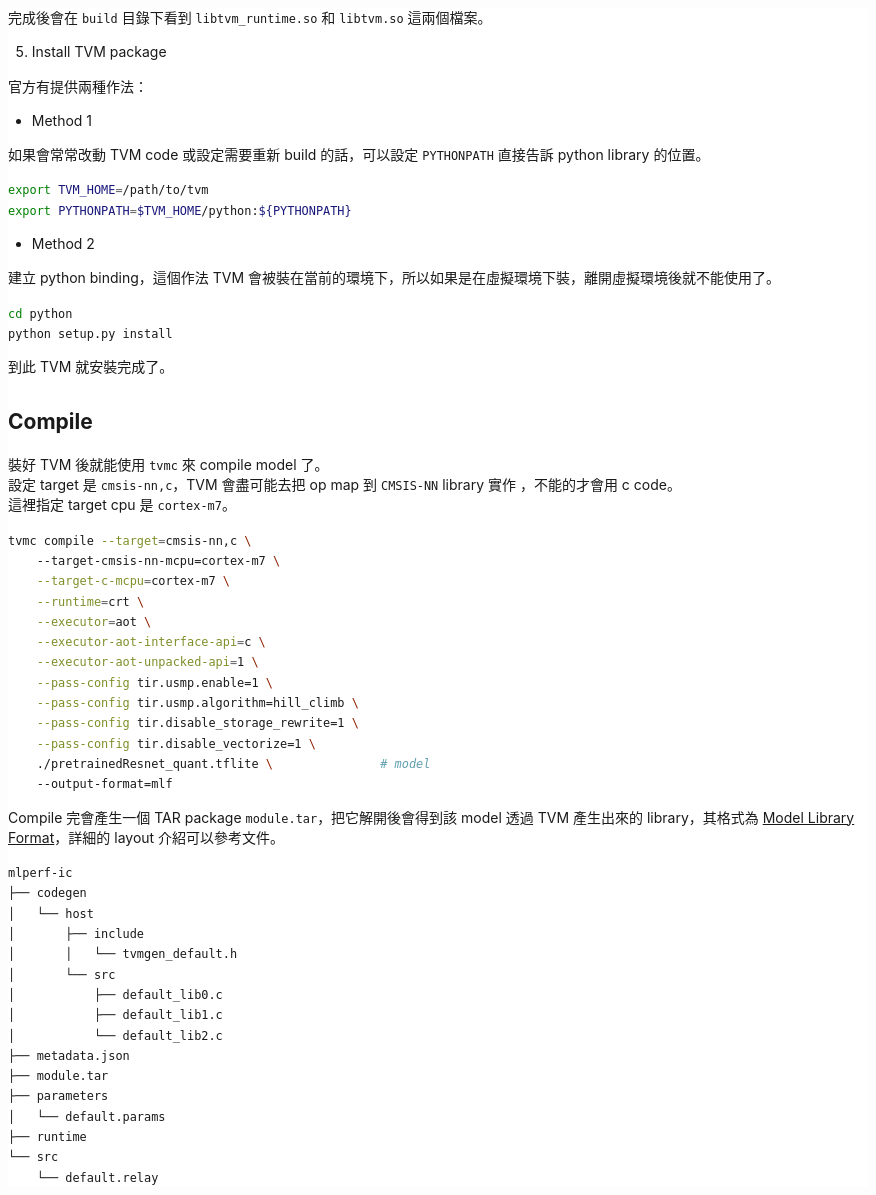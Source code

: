 完成後會在 `build` 目錄下看到 `libtvm_runtime.so` 和 `libtvm.so` 這兩個檔案。

5. Install TVM package

官方有提供兩種作法：

- Method 1

如果會常常改動 TVM code 或設定需要重新 build 的話，可以設定 `PYTHONPATH` 直接告訴 python library 的位置。
```bash
export TVM_HOME=/path/to/tvm
export PYTHONPATH=$TVM_HOME/python:${PYTHONPATH}
```
- Method 2

建立 python binding，這個作法 TVM 會被裝在當前的環境下，所以如果是在虛擬環境下裝，離開虛擬環境後就不能使用了。
```bash
cd python
python setup.py install
```

到此 TVM 就安裝完成了。


## Compile

裝好 TVM 後就能使用 `tvmc` 來 compile model 了。  
設定 target 是 `cmsis-nn,c`，TVM 會盡可能去把 op map 到 `CMSIS-NN` library 實作 ，不能的才會用 c code。  
這裡指定 target cpu 是 `cortex-m7`。

```bash
tvmc compile --target=cmsis-nn,c \ 
    --target-cmsis-nn-mcpu=cortex-m7 \
    --target-c-mcpu=cortex-m7 \
    --runtime=crt \
    --executor=aot \
    --executor-aot-interface-api=c \
    --executor-aot-unpacked-api=1 \
    --pass-config tir.usmp.enable=1 \
    --pass-config tir.usmp.algorithm=hill_climb \
    --pass-config tir.disable_storage_rewrite=1 \
    --pass-config tir.disable_vectorize=1 \
    ./pretrainedResnet_quant.tflite \               # model
    --output-format=mlf
```

Compile 完會產生一個 TAR package `module.tar`，把它解開後會得到該 model 透過 TVM 產生出來的 library，其格式為 [Model Library Format](https://tvm.apache.org/docs/arch/model_library_format.html)，詳細的 layout 介紹可以參考文件。

```
mlperf-ic
├── codegen
│   └── host
│       ├── include
│       │   └── tvmgen_default.h
│       └── src
│           ├── default_lib0.c
│           ├── default_lib1.c
│           └── default_lib2.c
├── metadata.json
├── module.tar
├── parameters
│   └── default.params
├── runtime
└── src
    └── default.relay
```
